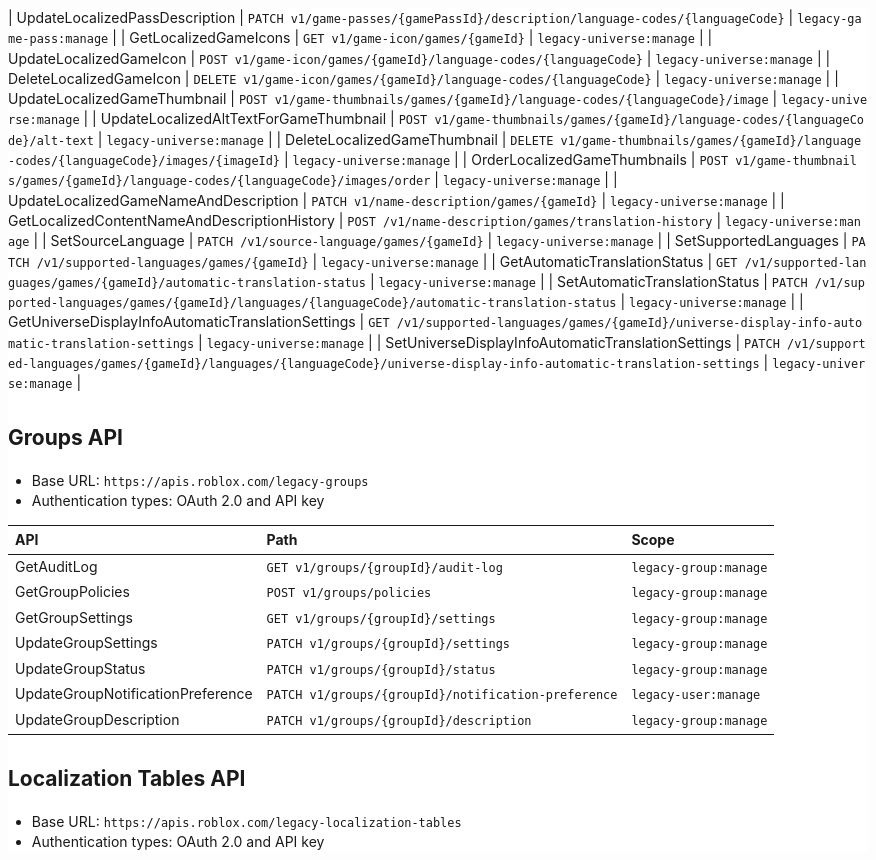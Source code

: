 | UpdateLocalizedPassDescription                    | `PATCH v1/game-passes/{gamePassId}/description/language-codes/{languageCode}`                      | `legacy-game-pass:manage`         |
| GetLocalizedGameIcons                             | `GET v1/game-icon/games/{gameId}`                                                                  | `legacy-universe:manage`          |
| UpdateLocalizedGameIcon                           | `POST v1/game-icon/games/{gameId}/language-codes/{languageCode}`                                   | `legacy-universe:manage`          |
| DeleteLocalizedGameIcon                           | `DELETE v1/game-icon/games/{gameId}/language-codes/{languageCode}`                                 | `legacy-universe:manage`          |
| UpdateLocalizedGameThumbnail                      | `POST v1/game-thumbnails/games/{gameId}/language-codes/{languageCode}/image`                       | `legacy-universe:manage`          |
| UpdateLocalizedAltTextForGameThumbnail            | `POST v1/game-thumbnails/games/{gameId}/language-codes/{languageCode}/alt-text`                    | `legacy-universe:manage`          |
| DeleteLocalizedGameThumbnail                      | `DELETE v1/game-thumbnails/games/{gameId}/language-codes/{languageCode}/images/{imageId}`          | `legacy-universe:manage`          |
| OrderLocalizedGameThumbnails                      | `POST v1/game-thumbnails/games/{gameId}/language-codes/{languageCode}/images/order`                | `legacy-universe:manage`          |
| UpdateLocalizedGameNameAndDescription             | `PATCH v1/name-description/games/{gameId}`                                                         | `legacy-universe:manage`          |
| GetLocalizedContentNameAndDescriptionHistory      | `POST /v1/name-description/games/translation-history`                                              | `legacy-universe:manage`          |
| SetSourceLanguage      | `PATCH /v1/source-language/games/{gameId}`                                              | `legacy-universe:manage`          |
| SetSupportedLanguages      | `PATCH /v1/supported-languages/games/{gameId}`                                              | `legacy-universe:manage`          |
| GetAutomaticTranslationStatus      | `GET /v1/supported-languages/games/{gameId}/automatic-translation-status`                                              | `legacy-universe:manage`          |
| SetAutomaticTranslationStatus      | `PATCH /v1/supported-languages/games/{gameId}/languages/{languageCode}/automatic-translation-status`                                              | `legacy-universe:manage`          |
| GetUniverseDisplayInfoAutomaticTranslationSettings      | `GET /v1/supported-languages/games/{gameId}/universe-display-info-automatic-translation-settings`                                              | `legacy-universe:manage`          |
| SetUniverseDisplayInfoAutomaticTranslationSettings      | `PATCH /v1/supported-languages/games/{gameId}/languages/{languageCode}/universe-display-info-automatic-translation-settings`                                              | `legacy-universe:manage`          |

## Groups API

- Base URL: `https://apis.roblox.com/legacy-groups`
- Authentication types: OAuth 2.0 and API key

| **API**                           | **Path**                                            | **Scope**             |
| :-------------------------------- | :-------------------------------------------------- | :-------------------- |
| GetAuditLog                       | `GET v1/groups/{groupId}/audit-log`                 | `legacy-group:manage` |
| GetGroupPolicies                  | `POST v1/groups/policies`                           | `legacy-group:manage` |
| GetGroupSettings                  | `GET v1/groups/{groupId}/settings`                  | `legacy-group:manage` |
| UpdateGroupSettings               | `PATCH v1/groups/{groupId}/settings`                | `legacy-group:manage` |
| UpdateGroupStatus                 | `PATCH v1/groups/{groupId}/status`                  | `legacy-group:manage` |
| UpdateGroupNotificationPreference | `PATCH v1/groups/{groupId}/notification-preference` | `legacy-user:manage` |
| UpdateGroupDescription            | `PATCH v1/groups/{groupId}/description`             | `legacy-group:manage` |

## Localization Tables API

- Base URL: `https://apis.roblox.com/legacy-localization-tables`
- Authentication types: OAuth 2.0 and API key
